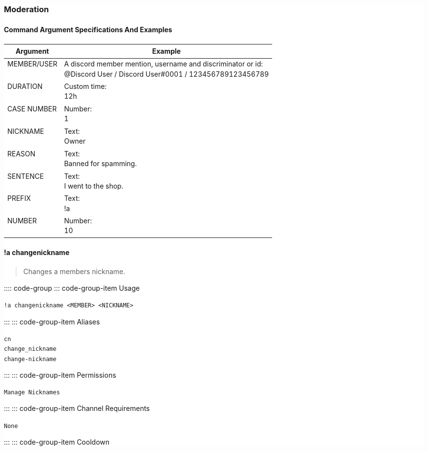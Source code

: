 ### Moderation

#### Command Argument Specifications And Examples

| Argument    | Example                                                                                                               |
| ----------- | --------------------------------------------------------------------------------------------------------------------- |
| MEMBER/USER | A discord member mention, username and discriminator or id:<br>@Discord User / Discord User#0001 / 123456789123456789 |
| DURATION    | Custom time:<br>12h                                                                                                   |
| CASE NUMBER | Number:<br>1                                                                                                          |
| NICKNAME    | Text:<br>Owner                                                                                                        |
| REASON      | Text:<br>Banned for spamming.                                                                                         |
| SENTENCE    | Text:<br>I went to the shop.                                                                                          |
| PREFIX      | Text:<br>!a                                                                                                           |
| NUMBER      | Number:<br>10                                                                                                         |

#### !a changenickname

> Changes a members nickname.

:::: code-group
::: code-group-item Usage

```
!a changenickname <MEMBER> <NICKNAME>
```

:::
::: code-group-item Aliases

```
cn
change_nickname
change-nickname
```

:::
::: code-group-item Permissions

```
Manage Nicknames
```

:::
::: code-group-item Channel Requirements

```
None
```

:::
::: code-group-item Cooldown
